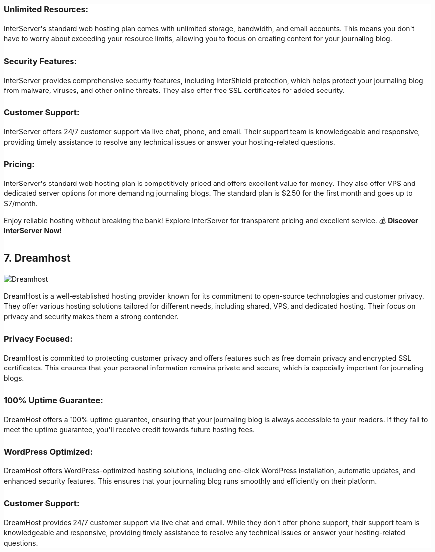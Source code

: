 ### Unlimited Resources:
InterServer's standard web hosting plan comes with unlimited storage, bandwidth, and email accounts. This means you don't have to worry about exceeding your resource limits, allowing you to focus on creating content for your journaling blog.

### Security Features:
InterServer provides comprehensive security features, including InterShield protection, which helps protect your journaling blog from malware, viruses, and other online threats. They also offer free SSL certificates for added security.

### Customer Support:
InterServer offers 24/7 customer support via live chat, phone, and email. Their support team is knowledgeable and responsive, providing timely assistance to resolve any technical issues or answer your hosting-related questions.

### Pricing:
InterServer's standard web hosting plan is competitively priced and offers excellent value for money. They also offer VPS and dedicated server options for more demanding journaling blogs. The standard plan is $2.50 for the first month and goes up to $7/month.

Enjoy reliable hosting without breaking the bank! Explore InterServer for transparent pricing and excellent service. 💰 [**Discover InterServer Now!**](https://snipitx.com/interserver-jy)

## 7. Dreamhost

![Dreamhost](https://i.imgur.com/rXIg8ip.jpeg "Dreamhost Hosting")

DreamHost is a well-established hosting provider known for its commitment to open-source technologies and customer privacy. They offer various hosting solutions tailored for different needs, including shared, VPS, and dedicated hosting. Their focus on privacy and security makes them a strong contender.

### Privacy Focused:
DreamHost is committed to protecting customer privacy and offers features such as free domain privacy and encrypted SSL certificates. This ensures that your personal information remains private and secure, which is especially important for journaling blogs.

### 100% Uptime Guarantee:
DreamHost offers a 100% uptime guarantee, ensuring that your journaling blog is always accessible to your readers. If they fail to meet the uptime guarantee, you'll receive credit towards future hosting fees.

### WordPress Optimized:
DreamHost offers WordPress-optimized hosting solutions, including one-click WordPress installation, automatic updates, and enhanced security features. This ensures that your journaling blog runs smoothly and efficiently on their platform.

### Customer Support:
DreamHost provides 24/7 customer support via live chat and email. While they don't offer phone support, their support team is knowledgeable and responsive, providing timely assistance to resolve any technical issues or answer your hosting-related questions.
